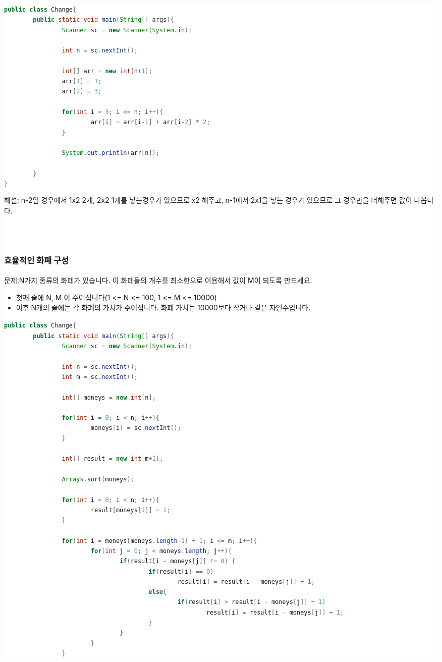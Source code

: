 ```java
public class Change{
        public static void main(String[] args){
                Scanner sc = new Scanner(System.in);

                int n = sc.nextInt();

                int[] arr = new int[n+1];
                arr[1] = 1;
                arr[2] = 3;

                for(int i = 3; i <= n; i++){
                        arr[i] = arr[i-1] + arr[i-2] * 2;
                }

                System.out.println(arr[n]);

        }
}
```
해설: n-2일 경우에서 1x2 2개, 2x2 1개를 넣는경우가 있으므로 x2 해주고, n-1에서 2x1을 넣는 경우가 있으므로 그 경우만을 더해주면 값이 나옵니다.


<br><br>

### 효율적인 화폐 구성
문제:N가지 종류의 화폐가 있습니다. 이 화폐들의 개수를 최소한으로 이용해서 값이 M이 되도록 만드세요.
- 첫째 줄에 N, M 이 주어집니다(1 <= N <= 100, 1 <= M <= 10000)
- 이후 N개의 줄에는 각 화폐의 가치가 주어집니다. 화폐 가치는 10000보다 작거나 같은 자연수입니다.

```java
public class Change{
        public static void main(String[] args){
                Scanner sc = new Scanner(System.in);

                int n = sc.nextInt();
                int m = sc.nextInt();

                int[] moneys = new int[n];

                for(int i = 0; i < n; i++){
                        moneys[i] = sc.nextInt();
                }

                int[] result = new int[m+1];

                Arrays.sort(moneys);

                for(int i = 0; i < n; i++){
                        result[moneys[i]] = 1;
                }

                for(int i = moneys[moneys.length-1] + 1; i <= m; i++){
                        for(int j = 0; j < moneys.length; j++){
                                if(result[i - moneys[j]] != 0) {
                                        if(result[i] == 0)
                                                result[i] = result[i - moneys[j]] + 1;
                                        else{
                                                if(result[i] > result[i - moneys[j]] + 1)
                                                        result[i] = result[i - moneys[j]] + 1;
                                        }
                                }
                        }
                }

```